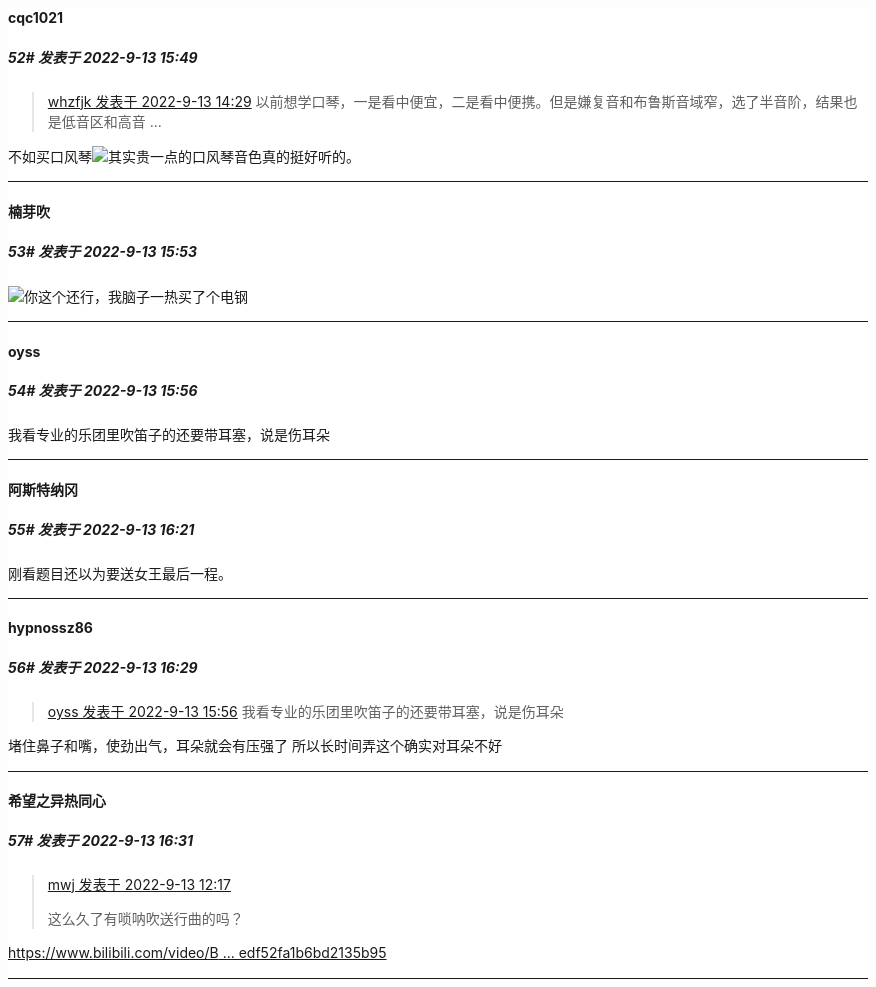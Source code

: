 ####  cqc1021  
##### 52#       发表于 2022-9-13 15:49

<blockquote><a href="httphttps://bbs.saraba1st.com/2b/forum.php?mod=redirect&amp;goto=findpost&amp;pid=57465306&amp;ptid=2092064" target="_blank">whzfjk 发表于 2022-9-13 14:29</a>
以前想学口琴，一是看中便宜，二是看中便携。但是嫌复音和布鲁斯音域窄，选了半音阶，结果也是低音区和高音 ...</blockquote>
不如买口风琴<img src="https://static.saraba1st.com/image/smiley/face2017/065.png" referrerpolicy="no-referrer">其实贵一点的口风琴音色真的挺好听的。

*****

####  楠芽吹  
##### 53#       发表于 2022-9-13 15:53

<img src="https://static.saraba1st.com/image/smiley/face2017/067.png" referrerpolicy="no-referrer">你这个还行，我脑子一热买了个电钢

*****

####  oyss  
##### 54#       发表于 2022-9-13 15:56

我看专业的乐团里吹笛子的还要带耳塞，说是伤耳朵

*****

####  阿斯特纳冈  
##### 55#       发表于 2022-9-13 16:21

刚看题目还以为要送女王最后一程。

*****

####  hypnossz86  
##### 56#       发表于 2022-9-13 16:29

<blockquote><a href="httphttps://bbs.saraba1st.com/2b/forum.php?mod=redirect&amp;goto=findpost&amp;pid=57466366&amp;ptid=2092064" target="_blank">oyss 发表于 2022-9-13 15:56</a>
我看专业的乐团里吹笛子的还要带耳塞，说是伤耳朵</blockquote>
堵住鼻子和嘴，使劲出气，耳朵就会有压强了
所以长时间弄这个确实对耳朵不好

*****

####  希望之异热同心  
##### 57#       发表于 2022-9-13 16:31

<blockquote><a href="httphttps://bbs.saraba1st.com/2b/forum.php?mod=redirect&amp;goto=findpost&amp;pid=57463548&amp;ptid=2092064" target="_blank">mwj 发表于 2022-9-13 12:17</a>

这么久了有唢呐吹送行曲的吗？</blockquote>
[https://www.bilibili.com/video/B ... edf52fa1b6bd2135b95](https://www.bilibili.com/video/BV19U4y1k7XC?spm_id_from=333.999.0.0&amp;vd_source=f9dc86caffedbedf52fa1b6bd2135b95)

*****
